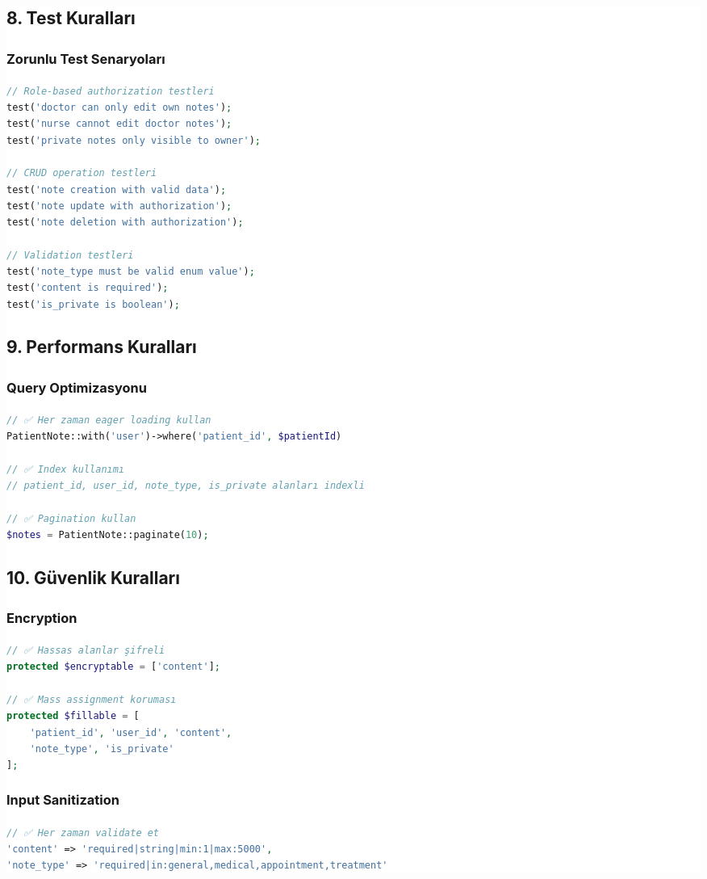 ## 8. Test Kuralları

### Zorunlu Test Senaryoları
```php
// Role-based authorization testleri
test('doctor can only edit own notes');
test('nurse cannot edit doctor notes');
test('private notes only visible to owner');

// CRUD operation testleri
test('note creation with valid data');
test('note update with authorization');
test('note deletion with authorization');

// Validation testleri
test('note_type must be valid enum value');
test('content is required');
test('is_private is boolean');
```

## 9. Performans Kuralları

### Query Optimizasyonu
```php
// ✅ Her zaman eager loading kullan
PatientNote::with('user')->where('patient_id', $patientId)

// ✅ Index kullanımı
// patient_id, user_id, note_type, is_private alanları indexli

// ✅ Pagination kullan
$notes = PatientNote::paginate(10);
```

## 10. Güvenlik Kuralları

### Encryption
```php
// ✅ Hassas alanlar şifreli
protected $encryptable = ['content'];

// ✅ Mass assignment koruması
protected $fillable = [
    'patient_id', 'user_id', 'content', 
    'note_type', 'is_private'
];
```

### Input Sanitization
```php
// ✅ Her zaman validate et
'content' => 'required|string|min:1|max:5000',
'note_type' => 'required|in:general,medical,appointment,treatment'
```
